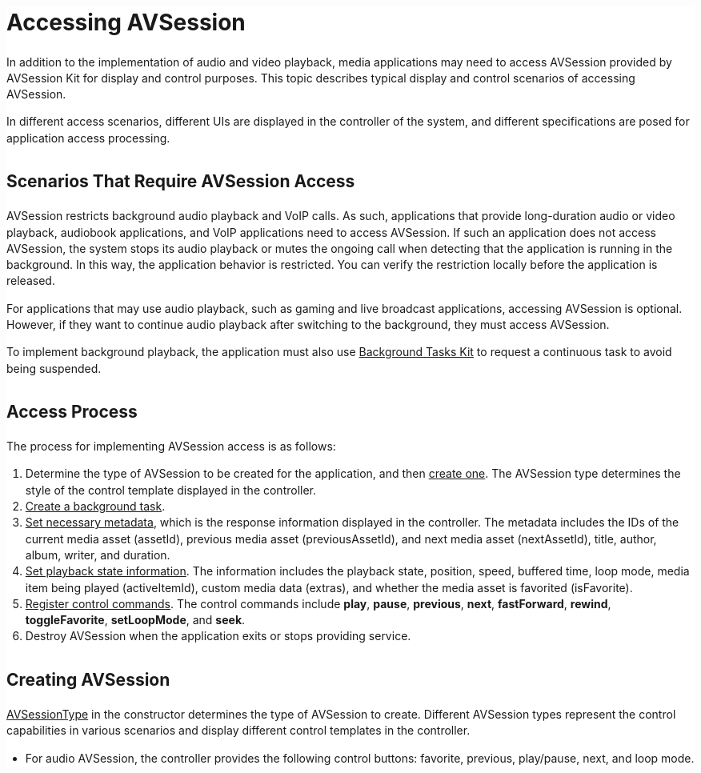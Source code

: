 # Accessing AVSession

In addition to the implementation of audio and video playback, media applications may need to access AVSession provided by AVSession Kit for display and control purposes. This topic describes typical display and control scenarios of accessing AVSession.

In different access scenarios, different UIs are displayed in the controller of the system, and different specifications are posed for application access processing.

## Scenarios That Require AVSession Access

AVSession restricts background audio playback and VoIP calls. As such, applications that provide long-duration audio or video playback, audiobook applications, and VoIP applications need to access AVSession. If such an application does not access AVSession, the system stops its audio playback or mutes the ongoing call when detecting that the application is running in the background. In this way, the application behavior is restricted. You can verify the restriction locally before the application is released.

For applications that may use audio playback, such as gaming and live broadcast applications, accessing AVSession is optional. However, if they want to continue audio playback after switching to the background, they must access AVSession.

To implement background playback, the application must also use [Background Tasks Kit](../../task-management/background-task-overview.md) to request a continuous task to avoid being suspended.

## Access Process

The process for implementing AVSession access is as follows:

1. Determine the type of AVSession to be created for the application, and then [create one](#creating-avsession). The AVSession type determines the style of the control template displayed in the controller.
2. [Create a background task](#creating-a-background-task).
3. [Set necessary metadata](#setting-metadata), which is the response information displayed in the controller. The metadata includes the IDs of the current media asset (assetId), previous media asset (previousAssetId), and next media asset (nextAssetId), title, author, album, writer, and duration.
4. [Set playback state information](#setting-playback-state-information). The information includes the playback state, position, speed, buffered time, loop mode, media item being played (activeItemId), custom media data (extras), and whether the media asset is favorited (isFavorite).
5. [Register control commands](#registering-control-commands). The control commands include **play**, **pause**, **previous**, **next**, **fastForward**, **rewind**, **toggleFavorite**, **setLoopMode**, and **seek**.
6. Destroy AVSession when the application exits or stops providing service.

## Creating AVSession

[AVSessionType](../../reference/apis-avsession-kit/js-apis-avsession.md#avsessiontype10) in the constructor determines the type of AVSession to create. Different AVSession types represent the control capabilities in various scenarios and display different control templates in the controller.

- For audio AVSession, the controller provides the following control buttons: favorite, previous, play/pause, next, and loop mode.
